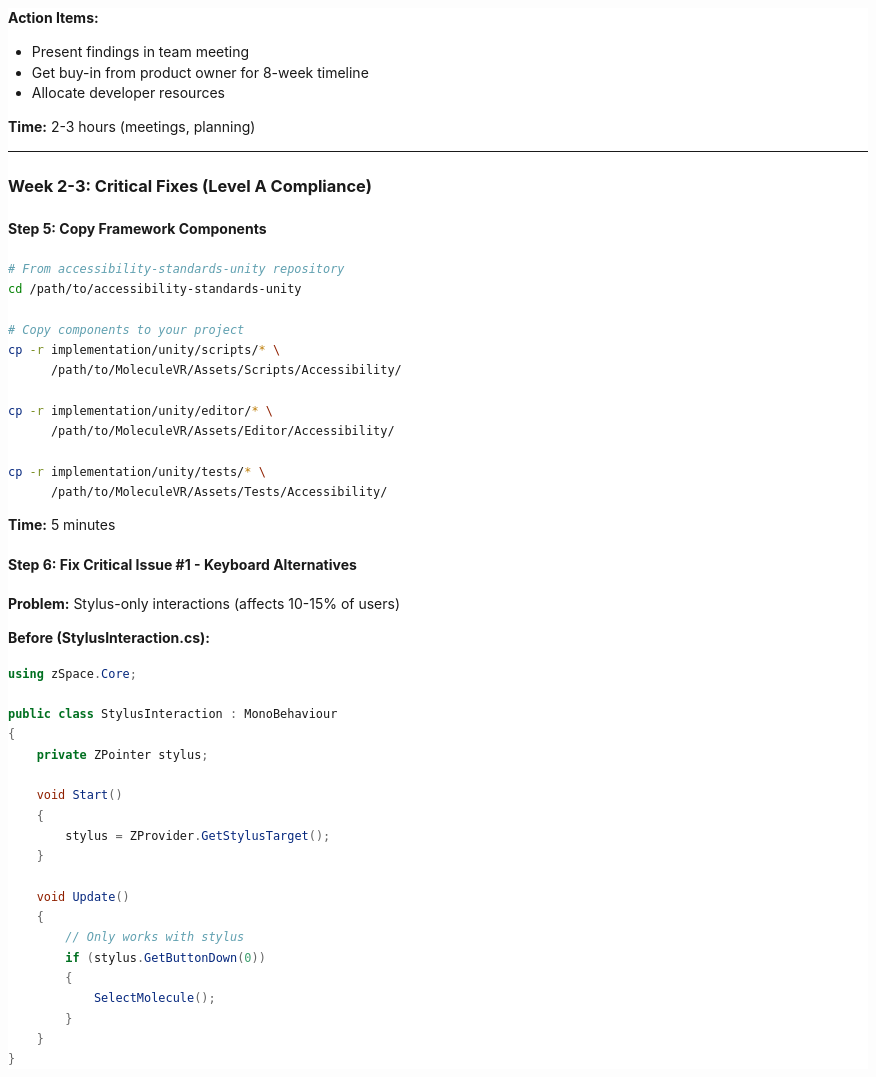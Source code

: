 **Action Items:**
- Present findings in team meeting
- Get buy-in from product owner for 8-week timeline
- Allocate developer resources

**Time:** 2-3 hours (meetings, planning)

---

### Week 2-3: Critical Fixes (Level A Compliance)

#### Step 5: Copy Framework Components

```bash
# From accessibility-standards-unity repository
cd /path/to/accessibility-standards-unity

# Copy components to your project
cp -r implementation/unity/scripts/* \
      /path/to/MoleculeVR/Assets/Scripts/Accessibility/

cp -r implementation/unity/editor/* \
      /path/to/MoleculeVR/Assets/Editor/Accessibility/

cp -r implementation/unity/tests/* \
      /path/to/MoleculeVR/Assets/Tests/Accessibility/
```

**Time:** 5 minutes

#### Step 6: Fix Critical Issue #1 - Keyboard Alternatives

**Problem:** Stylus-only interactions (affects 10-15% of users)

**Before (StylusInteraction.cs):**
```csharp
using zSpace.Core;

public class StylusInteraction : MonoBehaviour
{
    private ZPointer stylus;

    void Start()
    {
        stylus = ZProvider.GetStylusTarget();
    }

    void Update()
    {
        // Only works with stylus
        if (stylus.GetButtonDown(0))
        {
            SelectMolecule();
        }
    }
}
```
